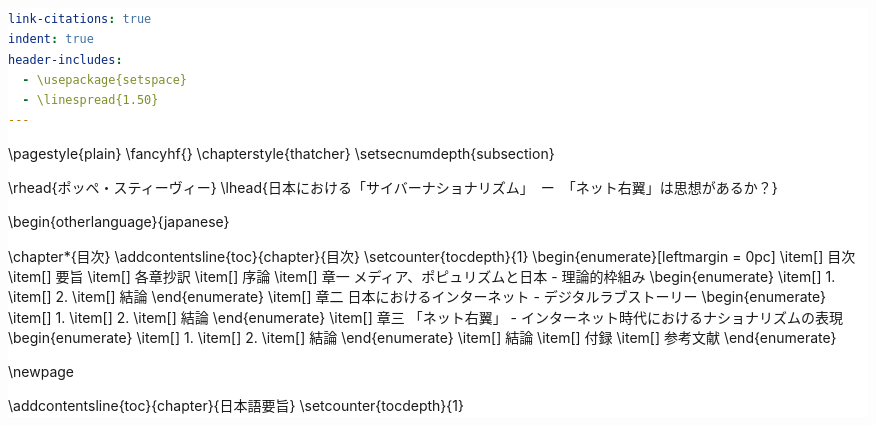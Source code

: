 ```yaml
link-citations: true
indent: true
header-includes:
  - \usepackage{setspace}
  - \linespread{1.50}
---
```



\pagestyle{plain}
\fancyhf{}
\chapterstyle{thatcher}
\setsecnumdepth{subsection}

\rhead{ポッペ・スティーヴィー}
\lhead{日本における「サイバーナショナリズム」　ー　「ネット右翼」は思想があるか？}

\begin{otherlanguage}{japanese}

\chapter*{目次}
\addcontentsline{toc}{chapter}{目次} 
\setcounter{tocdepth}{1}
\begin{enumerate}[leftmargin = 0pc]
\item[] 目次
\item[] 要旨
\item[] 各章抄訳
\item[] 序論
\item[] 章一 メディア、ポピュリズムと日本 - 理論的枠組み
\begin{enumerate}
 \item[] 1.
 \item[] 2.
 \item[] 結論
\end{enumerate}
\item[] 章二 日本におけるインターネット - デジタルラブストーリー
\begin{enumerate}
 \item[] 1.
 \item[] 2.
 \item[] 結論
\end{enumerate}
\item[] 章三 「ネット右翼」 - インターネット時代におけるナショナリズムの表現
\begin{enumerate}
 \item[] 1.
 \item[] 2.
 \item[] 結論
\end{enumerate}
\item[] 結論
\item[] 付録
\item[] 参考文献
\end{enumerate}

\newpage

\addcontentsline{toc}{chapter}{日本語要旨} 
\setcounter{tocdepth}{1}
